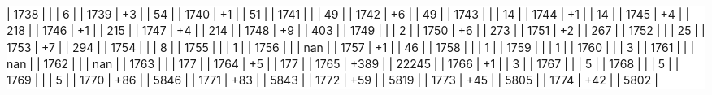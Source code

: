 | 1738 |       |          |       6 |
| 1739 |    +3 |          |      54 |
| 1740 |    +1 |          |      51 |
| 1741 |       |          |      49 |
| 1742 |    +6 |          |      49 |
| 1743 |       |          |      14 |
| 1744 |    +1 |          |      14 |
| 1745 |    +4 |          |     218 |
| 1746 |    +1 |          |     215 |
| 1747 |    +4 |          |     214 |
| 1748 |    +9 |          |     403 |
| 1749 |       |          |       2 |
| 1750 |    +6 |          |     273 |
| 1751 |    +2 |          |     267 |
| 1752 |       |          |      25 |
| 1753 |    +7 |          |     294 |
| 1754 |       |          |       8 |
| 1755 |       |          |       1 |
| 1756 |       |          |     nan |
| 1757 |    +1 |          |      46 |
| 1758 |       |          |       1 |
| 1759 |       |          |       1 |
| 1760 |       |          |       3 |
| 1761 |       |          |     nan |
| 1762 |       |          |     nan |
| 1763 |       |          |     177 |
| 1764 |    +5 |          |     177 |
| 1765 |  +389 |          |   22245 |
| 1766 |    +1 |          |       3 |
| 1767 |       |          |       5 |
| 1768 |       |          |       5 |
| 1769 |       |          |       5 |
| 1770 |   +86 |          |    5846 |
| 1771 |   +83 |          |    5843 |
| 1772 |   +59 |          |    5819 |
| 1773 |   +45 |          |    5805 |
| 1774 |   +42 |          |    5802 |